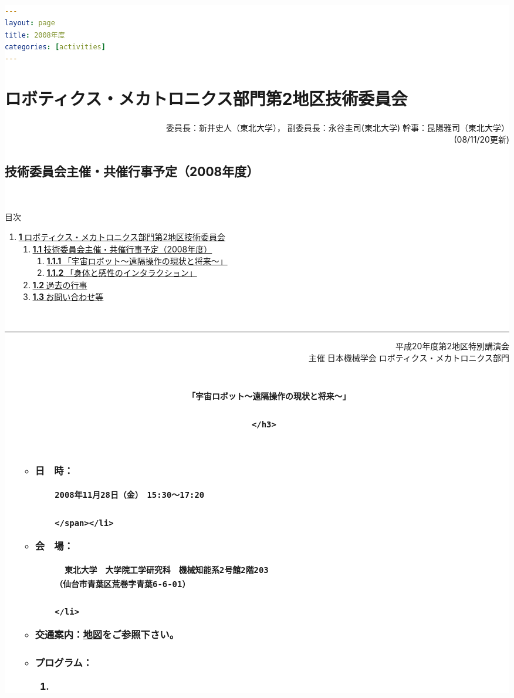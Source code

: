 ```yaml
---
layout: page
title: 2008年度
categories: [activities]
---
```

<div dir="ltr"><h1><a name="TOC-2-"></a>ロボティクス・メカトロニクス部門第2地区技術委員会</h1>
<div style="text-align:right">
      委員長：新井史人（東北大学），
      副委員長：永谷圭司(東北大学)
      幹事：昆陽雅司（東北大学）
      <br/>
	(08/11/20更新)
    </div>
<h2><a name="TOC-2008-"></a>技術委員会主催・共催行事予定（2008年度）</h2>
<br/>
<div class="sites-embed-align-left-wrapping-off"><div class="sites-embed-border-off sites-embed sites-embed-full-width" style="width:100%;"><div class="sites-embed-content sites-embed-type-toc"><div class="goog-toc sites-embed-toc-maxdepth-6"><p>目次</p><ol class="goog-toc"><li class="goog-toc"><a href="#TOC-2-"><strong>1 </strong>ロボティクス・メカトロニクス部門第2地区技術委員会</a><ol class="goog-toc"><li class="goog-toc"><a href="#TOC-2008-"><strong>1.1 </strong>技術委員会主催・共催行事予定（2008年度）</a><ol class="goog-toc"><li class="goog-toc"><a href="#TOC--"><strong>1.1.1 </strong>「宇宙ロボット～遠隔操作の現状と将来～」</a></li><li class="goog-toc"><a href="#TOC--1"><strong>1.1.2 </strong>「身体と感性のインタラクション」</a></li></ol></li><li class="goog-toc"><a href="#TOC--2"><strong>1.2 </strong>過去の行事</a></li><li class="goog-toc"><a href="#TOC--3"><strong>1.3 </strong>お問い合わせ等</a></li></ol></li></ol></div></div></div></div><br/>
<hr/>
<div>
<a name="02"></a>
<ul>
<div style="text-align:right">
	  平成20年度第2地区特別講演会<br/>
	  主催 日本機械学会 ロボティクス・メカトロニクス部門<br/>
</div>
<br/>
<h3 style="text-align:center"><a name="TOC--"></a>
	    
	  「宇宙ロボット～遠隔操作の現状と将来～」
	    
	</h3>
<br/>
<div style="text-align:left">
<ul>
<li>日　時：<span style="font-weight:bold">
	    
		2008年11月28日（金）　15:30～17:20
	    
	    </span></li>
<li>会　場：
	    
	      東北大学　大学院工学研究科　機械知能系2号館2階203
	    （仙台市青葉区荒巻字青葉6-6-01）
	    
	    </li>
<li>交通案内：<a href="https://web.archive.org/web/20201027011202/http://www.google.com/url?q=http%3A%2F%2Fwww.eng.tohoku.ac.jp%2Fmap%2F%3Fmenu%3Dcampus%26area%3Da%26build%3D03&amp;sa=D&amp;sntz=1&amp;usg=AFrqEzcylR_JCGmiiqUj4FlvRs--Kh4XmQ">地図</a>をご参照下さい。</li>
<br/>
<li>プログラム：</li>
<ol>
<li>
		